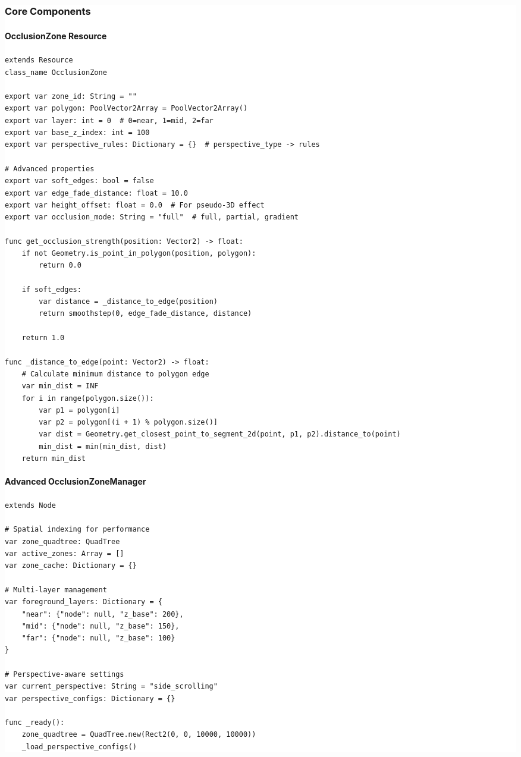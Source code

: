 
### Core Components

#### OcclusionZone Resource
```gdscript
extends Resource
class_name OcclusionZone

export var zone_id: String = ""
export var polygon: PoolVector2Array = PoolVector2Array()
export var layer: int = 0  # 0=near, 1=mid, 2=far
export var base_z_index: int = 100
export var perspective_rules: Dictionary = {}  # perspective_type -> rules

# Advanced properties
export var soft_edges: bool = false
export var edge_fade_distance: float = 10.0
export var height_offset: float = 0.0  # For pseudo-3D effect
export var occlusion_mode: String = "full"  # full, partial, gradient

func get_occlusion_strength(position: Vector2) -> float:
    if not Geometry.is_point_in_polygon(position, polygon):
        return 0.0
    
    if soft_edges:
        var distance = _distance_to_edge(position)
        return smoothstep(0, edge_fade_distance, distance)
    
    return 1.0

func _distance_to_edge(point: Vector2) -> float:
    # Calculate minimum distance to polygon edge
    var min_dist = INF
    for i in range(polygon.size()):
        var p1 = polygon[i]
        var p2 = polygon[(i + 1) % polygon.size()]
        var dist = Geometry.get_closest_point_to_segment_2d(point, p1, p2).distance_to(point)
        min_dist = min(min_dist, dist)
    return min_dist
```

#### Advanced OcclusionZoneManager
```gdscript
extends Node

# Spatial indexing for performance
var zone_quadtree: QuadTree
var active_zones: Array = []
var zone_cache: Dictionary = {}

# Multi-layer management
var foreground_layers: Dictionary = {
    "near": {"node": null, "z_base": 200},
    "mid": {"node": null, "z_base": 150},
    "far": {"node": null, "z_base": 100}
}

# Perspective-aware settings
var current_perspective: String = "side_scrolling"
var perspective_configs: Dictionary = {}

func _ready():
    zone_quadtree = QuadTree.new(Rect2(0, 0, 10000, 10000))
    _load_perspective_configs()
```